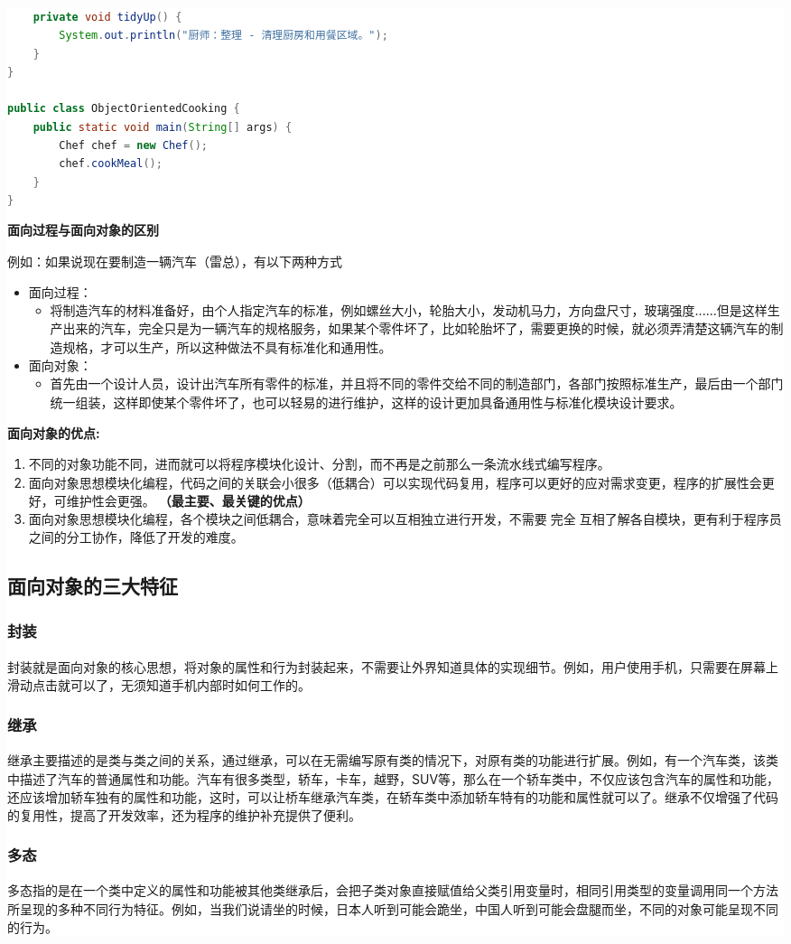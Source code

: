 ```java
    private void tidyUp() {
        System.out.println("厨师：整理 - 清理厨房和用餐区域。");
    }
}

public class ObjectOrientedCooking {
    public static void main(String[] args) {
        Chef chef = new Chef();
        chef.cookMeal();
    }
}
```



**面向过程与面向对象的区别**

例如：如果说现在要制造一辆汽车（雷总），有以下两种方式

- 面向过程：
  - 将制造汽车的材料准备好，由个人指定汽车的标准，例如螺丝大小，轮胎大小，发动机马力，方向盘尺寸，玻璃强度......但是这样生产出来的汽车，完全只是为一辆汽车的规格服务，如果某个零件坏了，比如轮胎坏了，需要更换的时候，就必须弄清楚这辆汽车的制造规格，才可以生产，所以这种做法不具有标准化和通用性。
- 面向对象：
  - 首先由一个设计人员，设计出汽车所有零件的标准，并且将不同的零件交给不同的制造部门，各部门按照标准生产，最后由一个部门统一组装，这样即使某个零件坏了，也可以轻易的进行维护，这样的设计更加具备通用性与标准化模块设计要求。



**面向对象的优点:**

1. 不同的对象功能不同，进而就可以将程序模块化设计、分割，而不再是之前那么一条流水线式编写程序。
2. 面向对象思想模块化编程，代码之间的关联会小很多（低耦合）可以实现代码复用，程序可以更好的应对需求变更，程序的扩展性会更好，可维护性会更强。 **（最主要、最关键的优点）**
3. 面向对象思想模块化编程，各个模块之间低耦合，意味着完全可以互相独立进行开发，不需要 完全 互相了解各自模块，更有利于程序员之间的分工协作，降低了开发的难度。



## 面向对象的三大特征

### 封装

​		封装就是面向对象的核心思想，将对象的属性和行为封装起来，不需要让外界知道具体的实现细节。例如，用户使用手机，只需要在屏幕上滑动点击就可以了，无须知道手机内部时如何工作的。

### 继承

​		继承主要描述的是类与类之间的关系，通过继承，可以在无需编写原有类的情况下，对原有类的功能进行扩展。例如，有一个汽车类，该类中描述了汽车的普通属性和功能。汽车有很多类型，轿车，卡车，越野，SUV等，那么在一个轿车类中，不仅应该包含汽车的属性和功能，还应该增加轿车独有的属性和功能，这时，可以让桥车继承汽车类，在轿车类中添加轿车特有的功能和属性就可以了。继承不仅增强了代码的复用性，提高了开发效率，还为程序的维护补充提供了便利。

### 多态

​		多态指的是在一个类中定义的属性和功能被其他类继承后，会把子类对象直接赋值给父类引用变量时，相同引用类型的变量调用同一个方法所呈现的多种不同行为特征。例如，当我们说请坐的时候，日本人听到可能会跪坐，中国人听到可能会盘腿而坐，不同的对象可能呈现不同的行为。
